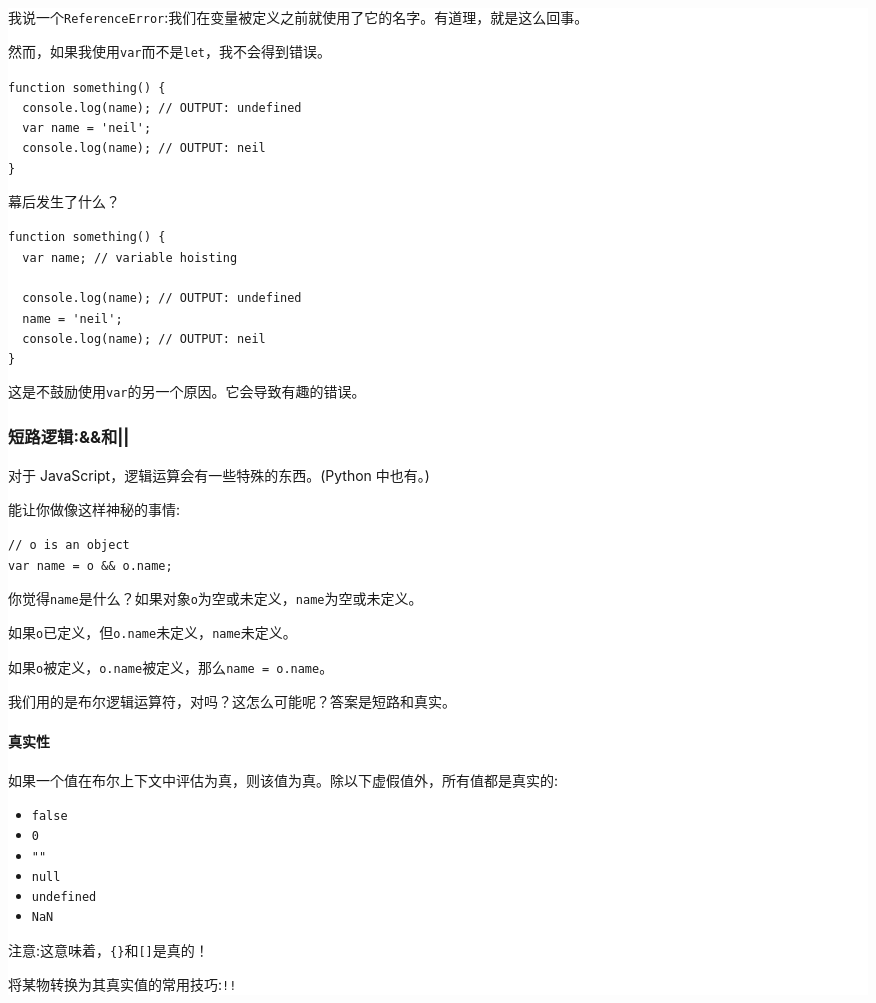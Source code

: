 我说一个`ReferenceError`:我们在变量被定义之前就使用了它的名字。有道理，就是这么回事。

然而，如果我使用`var`而不是`let`，我不会得到错误。

```
function something() {
  console.log(name); // OUTPUT: undefined
  var name = 'neil';
  console.log(name); // OUTPUT: neil
}
```

幕后发生了什么？

```
function something() {
  var name; // variable hoisting

  console.log(name); // OUTPUT: undefined
  name = 'neil';
  console.log(name); // OUTPUT: neil
}
```

这是不鼓励使用`var`的另一个原因。它会导致有趣的错误。

### 短路逻辑:&&和||

对于 JavaScript，逻辑运算会有一些特殊的东西。(Python 中也有。)

能让你做像这样神秘的事情:

```
// o is an object
var name = o && o.name;
```

你觉得`name`是什么？如果对象`o`为空或未定义，`name`为空或未定义。

如果`o`已定义，但`o.name`未定义，`name`未定义。

如果`o`被定义，`o.name`被定义，那么`name = o.name`。

我们用的是布尔逻辑运算符，对吗？这怎么可能呢？答案是短路和真实。

#### 真实性

如果一个值在布尔上下文中评估为真，则该值为真。除以下虚假值外，所有值都是真实的:

*   `false`
*   `0`
*   `""`
*   `null`
*   `undefined`
*   `NaN`

注意:这意味着，`{}`和`[]`是真的！

将某物转换为其真实值的常用技巧:`!!`
